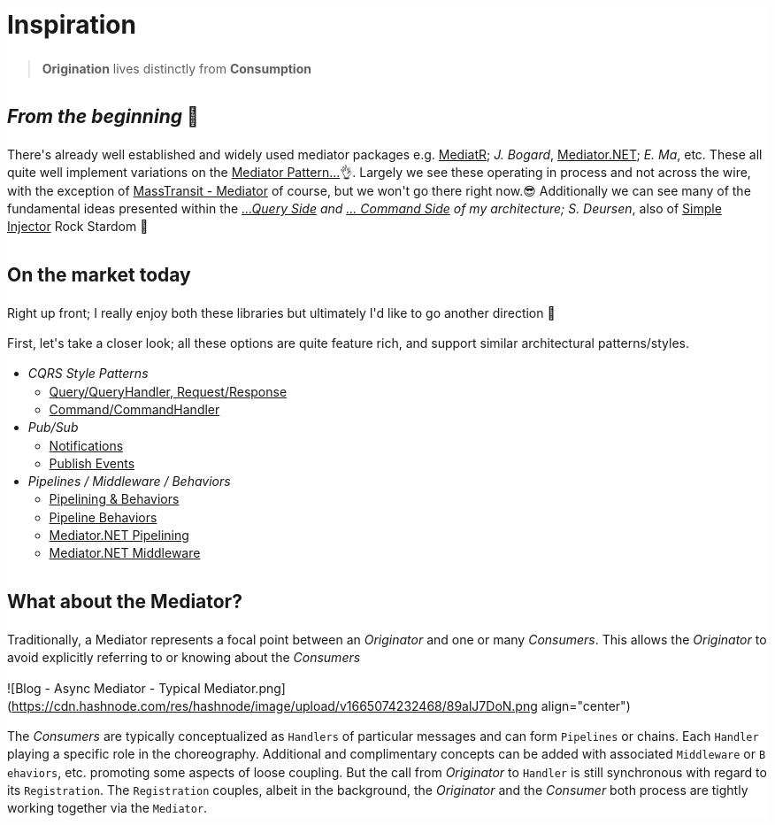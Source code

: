 # Inspiration
> **Origination** lives distinctly from **Consumption**

## *From the beginning* 🤔
There's already well established and widely used mediator packages e.g. [MediatR](https://github.com/jbogard/MediatR); *J. Bogard*, [Mediator.NET](https://mayuanyang.github.io/Mediator.Net/); *E. Ma*, etc.
These all quite well implement variations on the [Mediator Pattern...](https://en.wikipedia.org/wiki/Mediator_pattern)👌. 
Largely we see these operating in process and not across the wire, with the exception of [MassTransit - Mediator](https://masstransit-project.com/usage/mediator.html) of course, but we won't go there right now.😎
Additionally we can see many of the fundamental ideas presented within the *[...Query Side](https://blogs.cuttingedge.it/steven/posts/2011/meanwhile-on-the-query-side-of-my-architecture/) and [... Command Side](https://blogs.cuttingedge.it/steven/posts/2011/meanwhile-on-the-command-side-of-my-architecture/) of my architecture;* *S. Deursen*, also of [Simple Injector](https://github.com/simpleinjector/SimpleInjector) Rock Stardom 🎸

## On the market today
Right up front; I really enjoy both these libraries but ultimately I'd like to go another direction 🤔

First, let's take a closer look; all these options are quite feature rich, and support similar architectural patterns/styles.

* *CQRS Style Patterns*
    * [Query/QueryHandler, Request/Response](https://github.com/jbogard/MediatR/wiki#requestresponse)
    * [Command/CommandHandler](https://github.com/mayuanyang/Mediator.Net#sending-a-command-with-no-response)
* *Pub/Sub*
    * [Notifications](https://github.com/jbogard/MediatR/wiki#notifications)
    * [Publish Events](https://github.com/mayuanyang/Mediator.Net#publishing-an-event)
* *Pipelines / Middleware / Behaviors*
    * [Pipelining & Behaviors](https://jimmybogard.com/sharing-context-in-mediatr-pipelines/)
    * [Pipeline Behaviors](https://garywoodfine.com/how-to-use-mediatr-pipeline-behaviours/)
    * [Mediator.NET Pipelining](https://github.com/mayuanyang/Mediator.Net#using-pipelines)
    * [Mediator.NET Middleware](https://github.com/mayuanyang/Mediator.Net#setting-up-middlewares)

## What about the Mediator?
Traditionally, a Mediator represents a focal point between an *Originator* and one or many *Consumers*. This allows the *Originator* to avoid explicitly referring to or knowing about the *Consumers*

![Blog - Async Mediator - Typical Mediator.png](https://cdn.hashnode.com/res/hashnode/image/upload/v1665074232468/89alJ7DoN.png align="center")

The *Consumers* are typically conceptualized as `Handlers` of particular messages and can form `Pipelines` or chains. Each `Handler` playing a specific role in the choreography. Additional and complimentary concepts can be added with associated `Middleware` or `Behaviors`, etc. promoting some aspects of loose coupling. But the call from *Originator* to `Handler` is still synchronous with regard to its `Registration`. The `Registration` couples, albeit in the background, the *Originator* and the *Consumer* both process are tightly working together via the `Mediator`.
